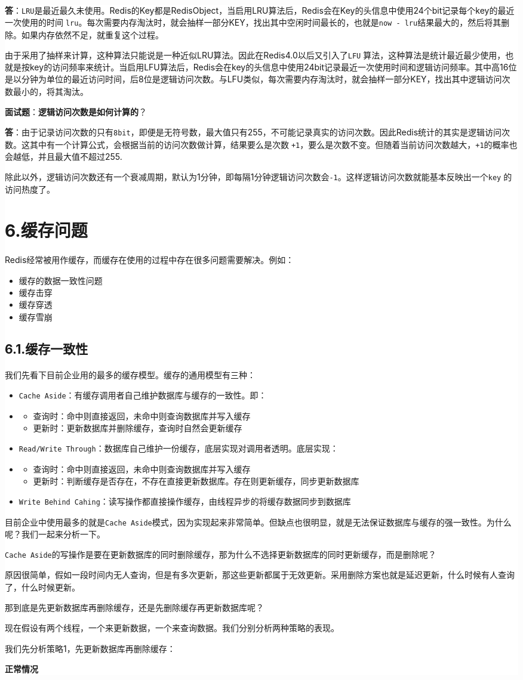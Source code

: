 **答**：`LRU`是最近最久未使用。Redis的Key都是RedisObject，当启用LRU算法后，Redis会在Key的头信息中使用24个bit记录每个key的最近一次使用的时间
`lru`。每次需要内存淘汰时，就会抽样一部分KEY，找出其中空闲时间最长的，也就是`now - lru`结果最大的，然后将其删除。如果内存依然不足，就重复这个过程。

由于采用了抽样来计算，这种算法只能说是一种近似LRU算法。因此在Redis4.0以后又引入了`LFU`
算法，这种算法是统计最近最少使用，也就是按key的访问频率来统计。当启用LFU算法后，Redis会在key的头信息中使用24bit记录最近一次使用时间和逻辑访问频率。其中高16位是以分钟为单位的最近访问时间，后8位是逻辑访问次数。与LFU类似，每次需要内存淘汰时，就会抽样一部分KEY，找出其中逻辑访问次数最小的，将其淘汰。

**面试题**：**逻辑访问次数是如何计算的**？

**答**：由于记录访问次数的只有`8bit`，即便是无符号数，最大值只有255，不可能记录真实的访问次数。因此Redis统计的其实是逻辑访问次数。这其中有一个计算公式，会根据当前的访问次数做计算，结果要么是次数
`+1`，要么是次数不变。但随着当前访问次数越大，`+1`的概率也会越低，并且最大值不超过255.

除此以外，逻辑访问次数还有一个衰减周期，默认为1分钟，即每隔1分钟逻辑访问次数会`-1`。这样逻辑访问次数就能基本反映出一个`key`
的访问热度了。

# 6.缓存问题

Redis经常被用作缓存，而缓存在使用的过程中存在很多问题需要解决。例如：

- 缓存的数据一致性问题
- 缓存击穿
- 缓存穿透
- 缓存雪崩

## 6.1.缓存一致性

我们先看下目前企业用的最多的缓存模型。缓存的通用模型有三种：

- `Cache Aside`：有缓存调用者自己维护数据库与缓存的一致性。即：

-
    - 查询时：命中则直接返回，未命中则查询数据库并写入缓存
    - 更新时：更新数据库并删除缓存，查询时自然会更新缓存

- `Read/Write Through`：数据库自己维护一份缓存，底层实现对调用者透明。底层实现：

-
    - 查询时：命中则直接返回，未命中则查询数据库并写入缓存
    - 更新时：判断缓存是否存在，不存在直接更新数据库。存在则更新缓存，同步更新数据库

- `Write Behind Cahing`：读写操作都直接操作缓存，由线程异步的将缓存数据同步到数据库

目前企业中使用最多的就是`Cache Aside`模式，因为实现起来非常简单。但缺点也很明显，就是无法保证数据库与缓存的强一致性。为什么呢？我们一起来分析一下。

`Cache Aside`的写操作是要在更新数据库的同时删除缓存，那为什么不选择更新数据库的同时更新缓存，而是删除呢？

原因很简单，假如一段时间内无人查询，但是有多次更新，那这些更新都属于无效更新。采用删除方案也就是延迟更新，什么时候有人查询了，什么时候更新。

那到底是先更新数据库再删除缓存，还是先删除缓存再更新数据库呢？

现在假设有两个线程，一个来更新数据，一个来查询数据。我们分别分析两种策略的表现。

我们先分析策略1，先更新数据库再删除缓存：

**正常情况**
